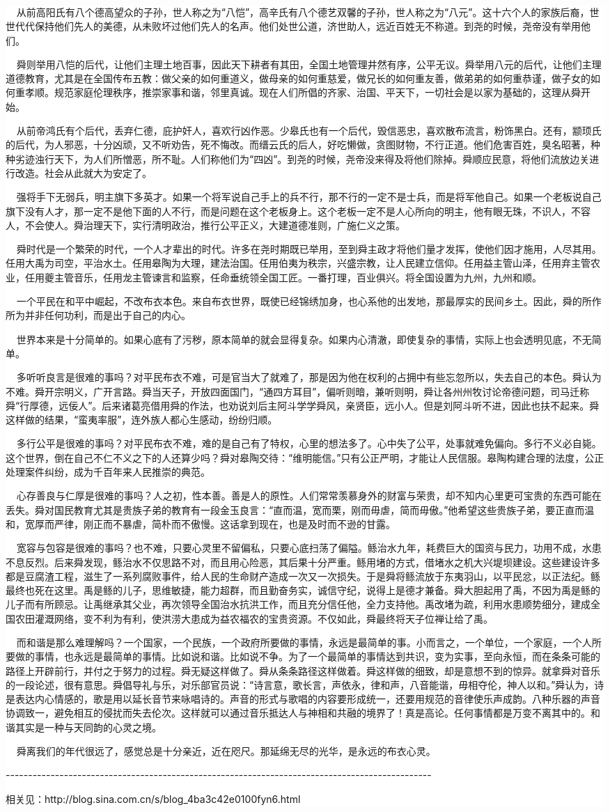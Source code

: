  <p>&nbsp;&nbsp;&nbsp; 从前高阳氏有八个德高望众的子孙，世人称之为“八恺”，高辛氏有八个德艺双馨的子孙，世人称之为“八元”。这十六个人的家族后裔，世世代代保持他们先人的美德，从未败坏过他们先人的名声。他们处世公道，济世助人，远近百姓无不称道。到尧的时候，尧帝没有举用他们。</p> 
 <p>&nbsp;&nbsp;&nbsp; 舜则举用八恺的后代，让他们主理土地百事，因此天下耕者有其田，全国土地管理井然有序，公平无议。舜举用八元的后代，让他们主理道德教育，尤其是在全国传布五教：做父亲的如何重道义，做母亲的如何重慈爱，做兄长的如何重友善，做弟弟的如何重恭谨，做子女的如何重孝顺。规范家庭伦理秩序，推崇家事和谐，邻里真诚。现在人们所倡的齐家、治国、平天下，一切社会是以家为基础的，这理从舜开始。</p> 
 <p>&nbsp;&nbsp;&nbsp; 从前帝鸿氏有个后代，丢弃仁德，庇护奸人，喜欢行凶作恶。少皋氏也有一个后代，毁信恶忠，喜欢散布流言，粉饰黑白。还有，颛顼氏的后代，为人邪恶，十分凶顽，又不听劝告，死不悔改。而缙云氏的后人，好吃懒做，贪图财物，不行正道。他们危害百姓，臭名昭著，种种劣迹浊行天下，为人们所憎恶，所不耻。人们称他们为“四凶”。到尧的时候，尧帝没来得及将他们除掉。舜顺应民意，将他们流放边关进行改造。社会从此就大为安定了。</p> 
 <p>&nbsp;&nbsp;&nbsp; 强将手下无弱兵，明主旗下多英才。如果一个将军说自己手上的兵不行，那不行的一定不是士兵，而是将军他自己。如果一个老板说自己旗下没有人才，那一定不是他下面的人不行，而是问题在这个老板身上。这个老板一定不是人心所向的明主，他有眼无珠，不识人，不容人，不会使人。舜治理天下，实行清明政治，推行公平正义，大建道德准则，广施仁义之策。</p> 
 <p>&nbsp;&nbsp;&nbsp; 舜时代是一个繁荣的时代，一个人才辈出的时代。许多在尧时期既已举用，至到舜主政才将他们量才发挥，使他们因才施用，人尽其用。任用大禹为司空，平治水土。任用皋陶为大理，建法治国。任用伯夷为秩宗，兴盛宗教，让人民建立信仰。任用益主管山泽，任用弃主管农业，任用夔主管音乐，任用龙主管谏言和监察，任命垂统领全国工匠。一番打理，百业俱兴。将全国设置为九州，九州和顺。</p> 
 <p>&nbsp;&nbsp;&nbsp; 一个平民在和平中崛起，不改布衣本色。来自布衣世界，既使已经锦绣加身，也心系他的出发地，那最厚实的民间乡土。因此，舜的所作所为并非任何功利，而是出于自己的内心。</p> 
 <p>&nbsp;&nbsp;&nbsp; 世界本来是十分简单的。如果心底有了污秽，原本简单的就会显得复杂。如果内心清澈，即使复杂的事情，实际上也会透明见底，不无简单。</p> 
 <p>&nbsp;&nbsp;&nbsp; 多听听良言是很难的事吗？对平民布衣不难，可是官当大了就难了，那是因为他在权利的占拥中有些忘忽所以，失去自己的本色。舜认为不难。舜开宗明义，广开言路。舜当天子，开放四面国门，“通四方耳目”，偏听则暗，兼听则明，舜让各州州牧讨论帝德问题，司马迁称舜“行厚德，远佞人”。后来诸葛亮借用舜的作法，也劝说刘后主阿斗学学舜风，亲贤臣，远小人。但是刘阿斗听不进，因此也扶不起来。舜这样做的结果，“蛮夷率服”，连外族人都心生感动，纷纷归顺。</p> 
 <p>&nbsp;&nbsp;&nbsp; 多行公平是很难的事吗？对平民布衣不难，难的是自己有了特权，心里的想法多了。心中失了公平，处事就难免偏向。多行不义必自毙。这个世界，倒在自己不仁不义之下的人还算少吗？舜对皋陶交待：“维明能信。”只有公正严明，才能让人民信服。皋陶构建合理的法度，公正处理案件纠纷，成为千百年来人民推崇的典范。</p> 
 <p>&nbsp;&nbsp;&nbsp; 心存善良与仁厚是很难的事吗？人之初，性本善。善是人的原性。人们常常羡慕身外的财富与荣贵，却不知内心里更可宝贵的东西可能在丢失。舜对国民教育尤其是贵族子弟的教育有一段金玉良言：“直而温，宽而栗，刚而毋虐，简而毋傲。”他希望这些贵族子弟，要正直而温和，宽厚而严律，刚正而不暴虐，简朴而不傲慢。这话拿到现在，也是及时而不逊的甘露。</p> 
 <p>&nbsp;&nbsp;&nbsp; 宽容与包容是很难的事吗？也不难，只要心灵里不留偏私，只要心底扫荡了偏隘。鲧治水九年，耗费巨大的国资与民力，功用不成，水患不息反烈。后来舜发现，鲧治水不仅思路不对，而且用心险恶，其后果十分严重。鲧用堵的方式，借堵水之机大兴堤坝建设。这些建设许多都是豆腐渣工程，滋生了一系列腐败事件，给人民的生命财产造成一次又一次损失。于是舜将鲧流放于东夷羽山，以平民忿，以正法纪。鲧最终也死在这里。禹是鲧的儿子，思维敏捷，能力超群，而且勤奋务实，诚信守纪，说得上是德才兼备。舜大胆起用了禹，不因为禹是鲧的儿子而有所顾忌。让禹继承其父业，再次领导全国治水抗洪工作，而且充分信任他，全力支持他。禹改堵为疏，利用水患顺势细分，建成全国农田灌溉网络，变不利为有利，使洪涝大患成为益农福农的宝贵资源。不仅如此，舜最终将天子位禅让给了禹。</p> 
 <p>&nbsp;&nbsp;&nbsp; 而和谐是那么难理解吗？一个国家，一个民族，一个政府所要做的事情，永远是最简单的事。小而言之，一个单位，一个家庭，一个人所要做的事情，也永远是最简单的事情。比如说和谐。比如说不争。为了一个最简单的事情达到共识，变为实事，至向永恒，而在条条可能的路径上开辟前行，并付之于努力的过程。舜无疑这样做了。舜从条条路径这样做着。舜这样做的细致，却是意想不到的惊异。就拿舜对音乐的一段论述，很有意思。舜倡导礼与乐，对乐部官员说：“诗言意，歌长言，声依永，律和声，八音能谐，毋相夺伦，神人以和。”舜认为，诗是表达内心情感的，歌是用以延长音节来咏唱诗的。声音的形式与歌唱的内容要形成统一，还要用规范的音律使乐声成韵。八种乐器的声音协调致一，避免相互的侵扰而失去伦次。这样就可以通过音乐抵达人与神相和共融的境界了！真是高论。任何事情都是万变不离其中的。和谐其实是一种与天同韵的心灵之境。</p> 
 <p>&nbsp;&nbsp;&nbsp; 舜离我们的年代很远了，感觉总是十分亲近，近在咫尺。那延绵无尽的光华，是永远的布衣心灵。</p> 
 <p> -----------------------------------------------------------------------------------------------</p> 
 <p>相关见：http://blog.sina.com.cn/s/blog_4ba3c42e0100fyn6.html</p> 
